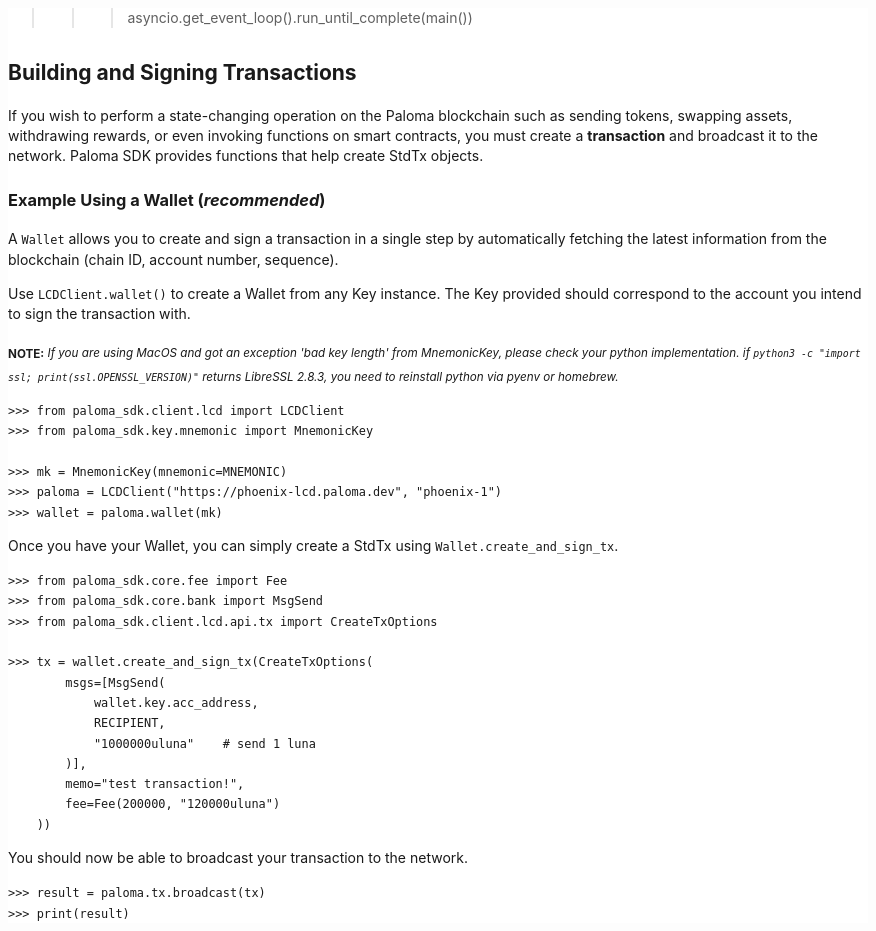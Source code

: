 >>> asyncio.get_event_loop().run_until_complete(main())
</code></pre>

## Building and Signing Transactions

If you wish to perform a state-changing operation on the Paloma blockchain such as sending tokens, swapping assets, withdrawing rewards, or even invoking functions on smart contracts, you must create a **transaction** and broadcast it to the network.
Paloma SDK provides functions that help create StdTx objects.

### Example Using a Wallet (_recommended_)

A `Wallet` allows you to create and sign a transaction in a single step by automatically fetching the latest information from the blockchain (chain ID, account number, sequence).

Use `LCDClient.wallet()` to create a Wallet from any Key instance. The Key provided should correspond to the account you intend to sign the transaction with.
  
<sub>**NOTE:** *If you are using MacOS and got an exception 'bad key length' from MnemonicKey, please check your python implementation. if `python3 -c "import ssl; print(ssl.OPENSSL_VERSION)"` returns LibreSSL 2.8.3, you need to reinstall python via pyenv or homebrew.*</sub>

```
>>> from paloma_sdk.client.lcd import LCDClient
>>> from paloma_sdk.key.mnemonic import MnemonicKey

>>> mk = MnemonicKey(mnemonic=MNEMONIC)
>>> paloma = LCDClient("https://phoenix-lcd.paloma.dev", "phoenix-1")
>>> wallet = paloma.wallet(mk)
```

Once you have your Wallet, you can simply create a StdTx using `Wallet.create_and_sign_tx`.

```
>>> from paloma_sdk.core.fee import Fee
>>> from paloma_sdk.core.bank import MsgSend
>>> from paloma_sdk.client.lcd.api.tx import CreateTxOptions

>>> tx = wallet.create_and_sign_tx(CreateTxOptions(
        msgs=[MsgSend(
            wallet.key.acc_address,
            RECIPIENT,
            "1000000uluna"    # send 1 luna
        )],
        memo="test transaction!",
        fee=Fee(200000, "120000uluna")
    ))
```

You should now be able to broadcast your transaction to the network.

```
>>> result = paloma.tx.broadcast(tx)
>>> print(result)
```

